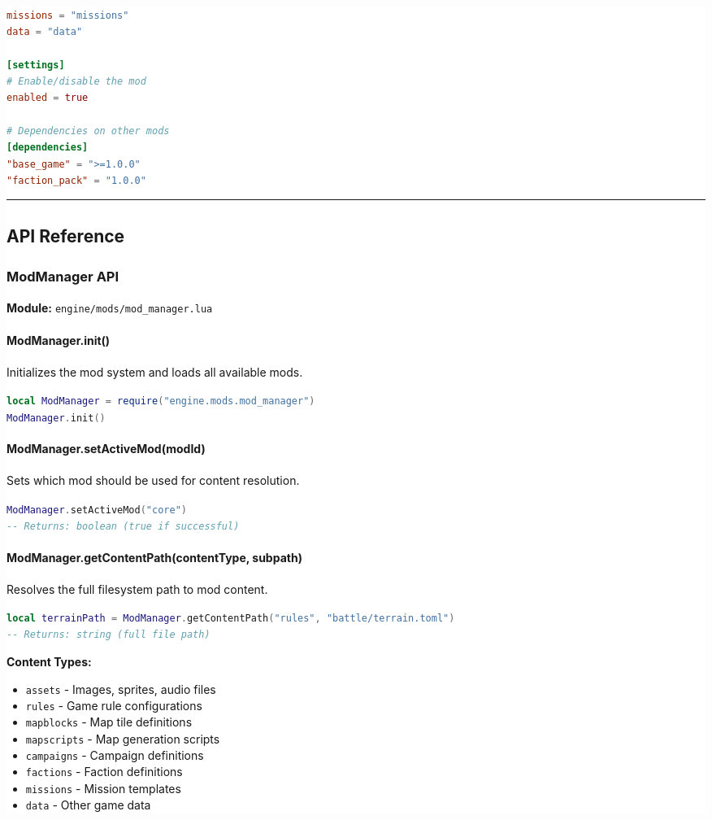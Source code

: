 ```toml
missions = "missions"
data = "data"

[settings]
# Enable/disable the mod
enabled = true

# Dependencies on other mods
[dependencies]
"base_game" = ">=1.0.0"
"faction_pack" = "1.0.0"
```

---

## API Reference

### ModManager API

**Module:** `engine/mods/mod_manager.lua`

#### ModManager.init()

Initializes the mod system and loads all available mods.

```lua
local ModManager = require("engine.mods.mod_manager")
ModManager.init()
```

#### ModManager.setActiveMod(modId)

Sets which mod should be used for content resolution.

```lua
ModManager.setActiveMod("core")
-- Returns: boolean (true if successful)
```

#### ModManager.getContentPath(contentType, subpath)

Resolves the full filesystem path to mod content.

```lua
local terrainPath = ModManager.getContentPath("rules", "battle/terrain.toml")
-- Returns: string (full file path)
```

**Content Types:**
- `assets` - Images, sprites, audio files
- `rules` - Game rule configurations
- `mapblocks` - Map tile definitions
- `mapscripts` - Map generation scripts
- `campaigns` - Campaign definitions
- `factions` - Faction definitions
- `missions` - Mission templates
- `data` - Other game data

